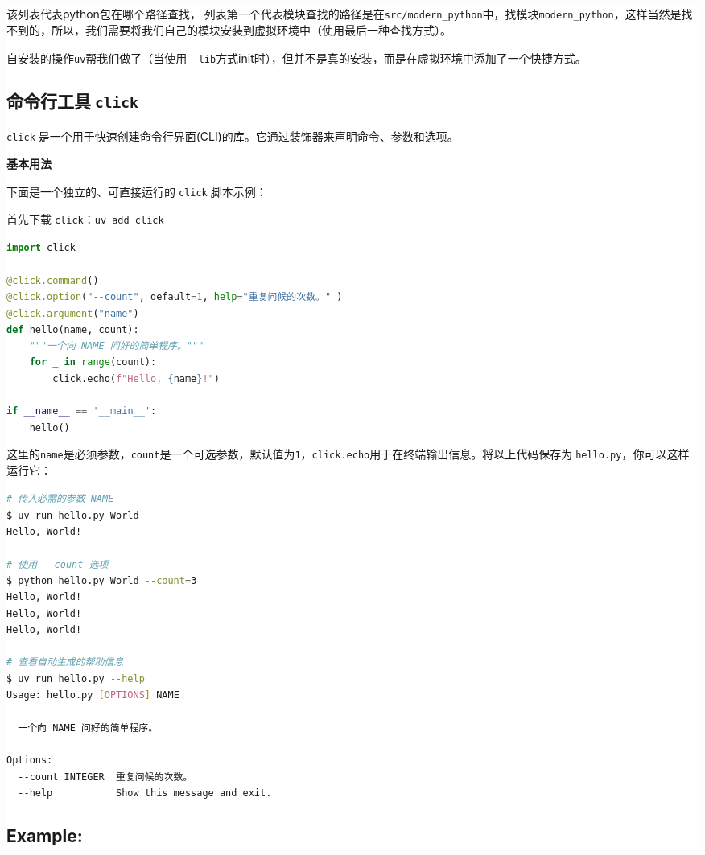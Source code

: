 该列表代表python包在哪个路径查找，
列表第一个代表模块查找的路径是在`src/modern_python`中，找模块`modern_python`，这样当然是找不到的，所以，我们需要将我们自己的模块安装到虚拟环境中（使用最后一种查找方式）。

自安装的操作`uv`帮我们做了（当使用`--lib`方式init时），但并不是真的安装，而是在虚拟环境中添加了一个快捷方式。

## 命令行工具 `click`

[`click`](https://click.palletsprojects.com/) 是一个用于快速创建命令行界面(CLI)的库。它通过装饰器来声明命令、参数和选项。

**基本用法**

下面是一个独立的、可直接运行的 `click` 脚本示例：

首先下载 `click`：`uv add click`

```python
import click

@click.command()
@click.option("--count", default=1, help="重复问候的次数。" )
@click.argument("name")
def hello(name, count):
    """一个向 NAME 问好的简单程序。"""
    for _ in range(count):
        click.echo(f"Hello, {name}!")

if __name__ == '__main__':
    hello()
```
这里的`name`是必须参数，`count`是一个可选参数，默认值为`1`，`click.echo`用于在终端输出信息。将以上代码保存为 `hello.py`，你可以这样运行它：

```bash
# 传入必需的参数 NAME
$ uv run hello.py World
Hello, World!

# 使用 --count 选项
$ python hello.py World --count=3
Hello, World!
Hello, World!
Hello, World!

# 查看自动生成的帮助信息
$ uv run hello.py --help
Usage: hello.py [OPTIONS] NAME

  一个向 NAME 问好的简单程序。

Options:
  --count INTEGER  重复问候的次数。
  --help           Show this message and exit.
```

## Example:
